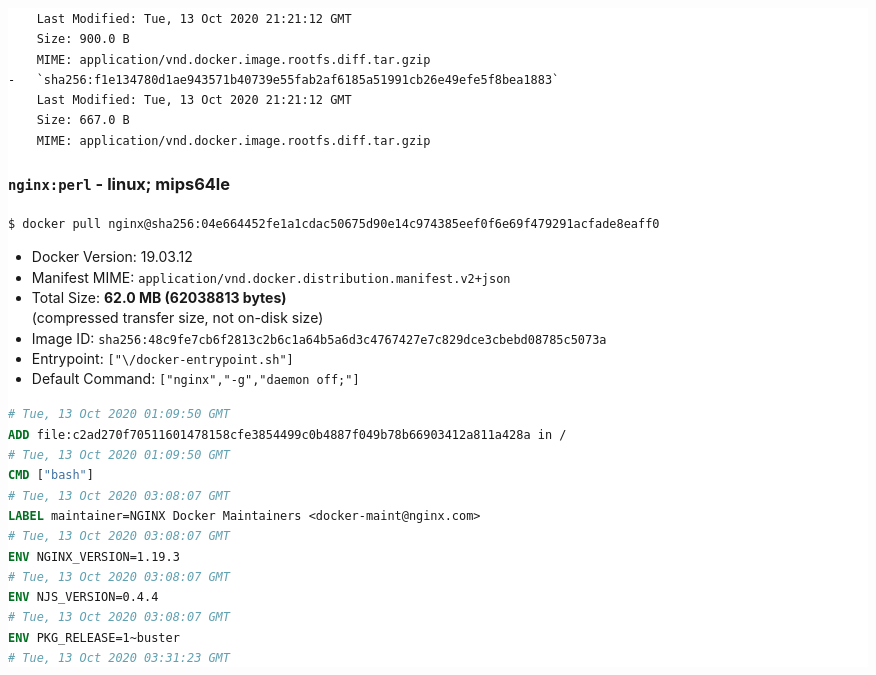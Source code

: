 		Last Modified: Tue, 13 Oct 2020 21:21:12 GMT  
		Size: 900.0 B  
		MIME: application/vnd.docker.image.rootfs.diff.tar.gzip
	-	`sha256:f1e134780d1ae943571b40739e55fab2af6185a51991cb26e49efe5f8bea1883`  
		Last Modified: Tue, 13 Oct 2020 21:21:12 GMT  
		Size: 667.0 B  
		MIME: application/vnd.docker.image.rootfs.diff.tar.gzip

### `nginx:perl` - linux; mips64le

```console
$ docker pull nginx@sha256:04e664452fe1a1cdac50675d90e14c974385eef0f6e69f479291acfade8eaff0
```

-	Docker Version: 19.03.12
-	Manifest MIME: `application/vnd.docker.distribution.manifest.v2+json`
-	Total Size: **62.0 MB (62038813 bytes)**  
	(compressed transfer size, not on-disk size)
-	Image ID: `sha256:48c9fe7cb6f2813c2b6c1a64b5a6d3c4767427e7c829dce3cbebd08785c5073a`
-	Entrypoint: `["\/docker-entrypoint.sh"]`
-	Default Command: `["nginx","-g","daemon off;"]`

```dockerfile
# Tue, 13 Oct 2020 01:09:50 GMT
ADD file:c2ad270f70511601478158cfe3854499c0b4887f049b78b66903412a811a428a in / 
# Tue, 13 Oct 2020 01:09:50 GMT
CMD ["bash"]
# Tue, 13 Oct 2020 03:08:07 GMT
LABEL maintainer=NGINX Docker Maintainers <docker-maint@nginx.com>
# Tue, 13 Oct 2020 03:08:07 GMT
ENV NGINX_VERSION=1.19.3
# Tue, 13 Oct 2020 03:08:07 GMT
ENV NJS_VERSION=0.4.4
# Tue, 13 Oct 2020 03:08:07 GMT
ENV PKG_RELEASE=1~buster
# Tue, 13 Oct 2020 03:31:23 GMT
```